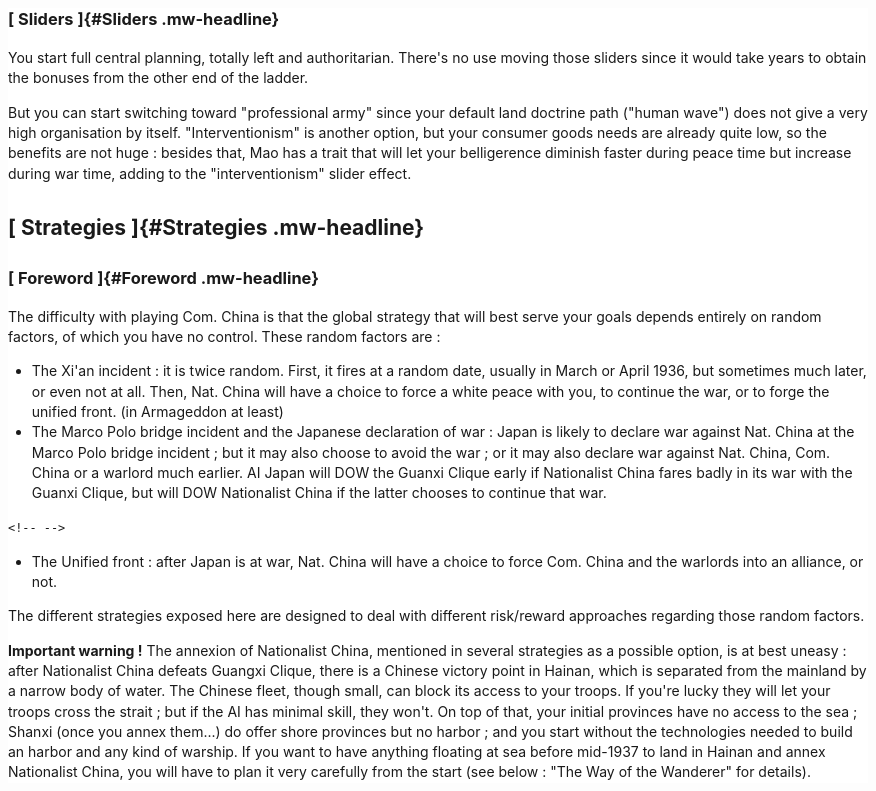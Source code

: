 ### [ Sliders ]{#Sliders .mw-headline}

You start full central planning, totally left and authoritarian.
There\'s no use moving those sliders since it would take years to obtain
the bonuses from the other end of the ladder.

But you can start switching toward \"professional army\" since your
default land doctrine path (\"human wave\") does not give a very high
organisation by itself. \"Interventionism\" is another option, but your
consumer goods needs are already quite low, so the benefits are not
huge : besides that, Mao has a trait that will let your belligerence
diminish faster during peace time but increase during war time, adding
to the \"interventionism\" slider effect.

## [ Strategies ]{#Strategies .mw-headline}

### [ Foreword ]{#Foreword .mw-headline}

The difficulty with playing Com. China is that the global strategy that
will best serve your goals depends entirely on random factors, of which
you have no control. These random factors are :

- The Xi\'an incident : it is twice random. First, it fires at a
  random date, usually in March or April 1936, but sometimes much
  later, or even not at all. Then, Nat. China will have a choice to
  force a white peace with you, to continue the war, or to forge the
  unified front. (in Armageddon at least)
- The Marco Polo bridge incident and the Japanese declaration of war :
  Japan is likely to declare war against Nat. China at the Marco Polo
  bridge incident ; but it may also choose to avoid the war ; or it
  may also declare war against Nat. China, Com. China or a warlord
  much earlier. AI Japan will DOW the Guanxi Clique early if
  Nationalist China fares badly in its war with the Guanxi Clique, but
  will DOW Nationalist China if the latter chooses to continue that
  war.

```{=html}
<!-- -->
```

- The Unified front : after Japan is at war, Nat. China will have a
  choice to force Com. China and the warlords into an alliance, or
  not.

The different strategies exposed here are designed to deal with
different risk/reward approaches regarding those random factors.

**Important warning !** The annexion of Nationalist China, mentioned in
several strategies as a possible option, is at best uneasy : after
Nationalist China defeats Guangxi Clique, there is a Chinese victory
point in Hainan, which is separated from the mainland by a narrow body
of water. The Chinese fleet, though small, can block its access to your
troops. If you\'re lucky they will let your troops cross the strait ;
but if the AI has minimal skill, they won\'t. On top of that, your
initial provinces have no access to the sea ; Shanxi (once you annex
them\...) do offer shore provinces but no harbor ; and you start without
the technologies needed to build an harbor and any kind of warship. If
you want to have anything floating at sea before mid-1937 to land in
Hainan and annex Nationalist China, you will have to plan it very
carefully from the start (see below : \"The Way of the Wanderer\" for
details).
